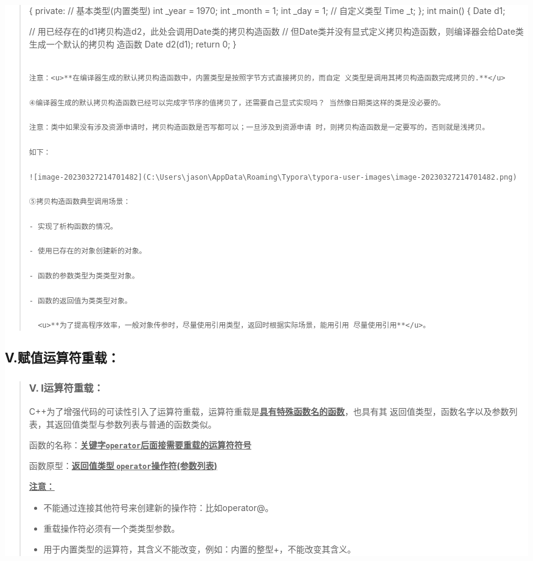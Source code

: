> {
> private:
> // 基本类型(内置类型)
> int _year = 1970;
> int _month = 1;
> int _day = 1;
> // 自定义类型
> Time _t;
> };
> int main()
> {
> Date d1;
> 
>  // 用已经存在的d1拷贝构造d2，此处会调用Date类的拷贝构造函数
>  // 但Date类并没有显式定义拷贝构造函数，则编译器会给Date类生成一个默认的拷贝构
> 造函数
> Date d2(d1);
> return 0;
> }
> 
> ```
>
> 注意：<u>**在编译器生成的默认拷贝构造函数中，内置类型是按照字节方式直接拷贝的，而自定 义类型是调用其拷贝构造函数完成拷贝的.**</u>
>
> ④编译器生成的默认拷贝构造函数已经可以完成字节序的值拷贝了，还需要自己显式实现吗？ 当然像日期类这样的类是没必要的。
>
> 注意：类中如果没有涉及资源申请时，拷贝构造函数是否写都可以；一旦涉及到资源申请 时，则拷贝构造函数是一定要写的，否则就是浅拷贝。
>
> 如下：
>
> ![image-20230327214701482](C:\Users\jason\AppData\Roaming\Typora\typora-user-images\image-20230327214701482.png)
>
> ⑤拷贝构造函数典型调用场景：
>
> - 实现了析构函数的情况。
>
> - 使用已存在的对象创建新的对象。
>
> - 函数的参数类型为类类型对象。
>
> - 函数的返回值为类类型对象。
>
>   <u>**为了提高程序效率，一般对象传参时，尽量使用引用类型，返回时根据实际场景，能用引用 尽量使用引用**</u>。

## Ⅴ.赋值运算符重载：

> ### Ⅴ. Ⅰ运算符重载：
>
> C++为了增强代码的可读性引入了运算符重载，运算符重载是<u>**具有特殊函数名的函数**</u>，也具有其 返回值类型，函数名字以及参数列表，其返回值类型与参数列表与普通的函数类似。
>
> 函数的名称：<u>**关键字`operator`后面接需要重载的运算符符号**</u>
>
> 函数原型：<u>**返回值类型 `operator`操作符(参数列表)**</u>
>
> <u>**注意：**</u>
>
> - 不能通过连接其他符号来创建新的操作符：比如operator@。
>
> - 重载操作符必须有一个类类型参数。
>
> - 用于内置类型的运算符，其含义不能改变，例如：内置的整型+，不能改变其含义。
>